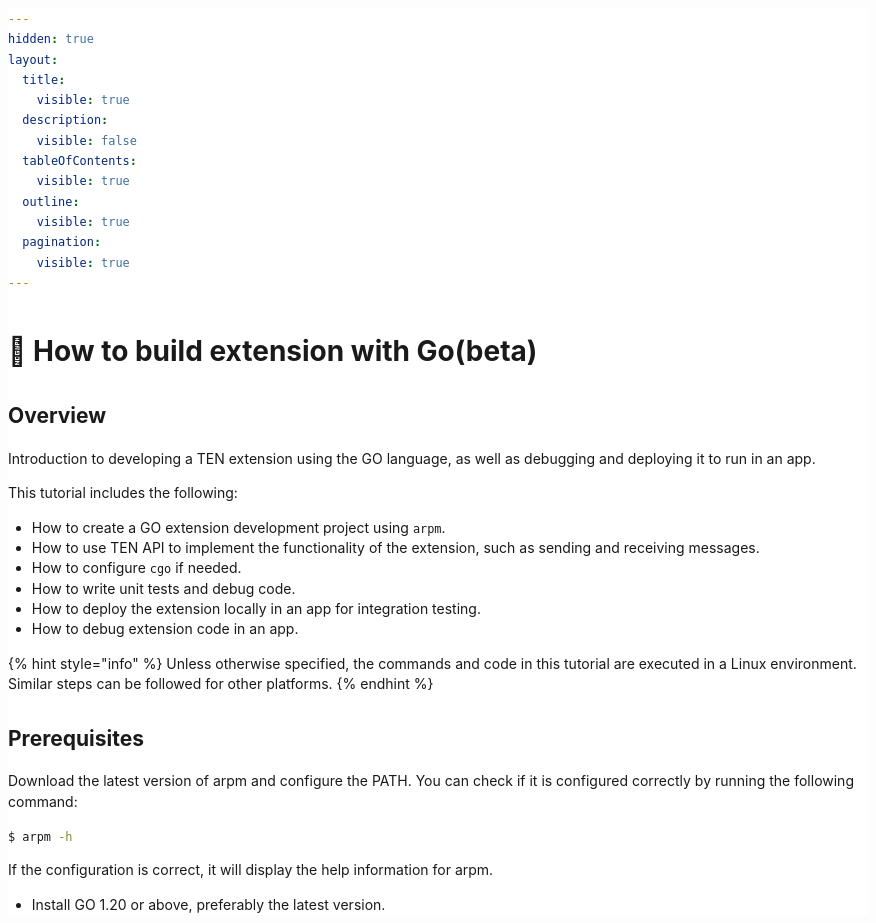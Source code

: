 ```yaml
---
hidden: true
layout:
  title:
    visible: true
  description:
    visible: false
  tableOfContents:
    visible: true
  outline:
    visible: true
  pagination:
    visible: true
---
```


# 🚧 How to build extension with Go(beta)

## Overview

Introduction to developing a TEN extension using the GO language, as well as debugging and deploying it to run in an app.&#x20;

This tutorial includes the following:

* How to create a GO extension development project using `arpm`.
* How to use TEN API to implement the functionality of the extension, such as sending and receiving messages.
* How to configure `cgo` if needed.
* How to write unit tests and debug code.
* How to deploy the extension locally in an app for integration testing.
* How to debug extension code in an app.

{% hint style="info" %}
Unless otherwise specified, the commands and code in this tutorial are executed in a Linux environment. Similar steps can be followed for other platforms.
{% endhint %}



## Prerequisites

Download the latest version of arpm and configure the PATH. You can check if it is configured correctly by running the following command:

```bash
$ arpm -h
```

If the configuration is correct, it will display the help information for arpm.

* Install GO 1.20 or above, preferably the latest version.
